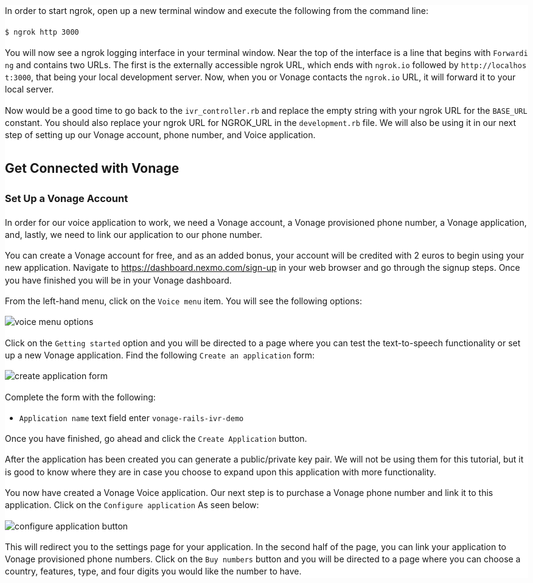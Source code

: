 In order to start ngrok, open up a new terminal window and execute the following from the command line:

```bash
$ ngrok http 3000
```

You will now see a ngrok logging interface in your terminal window. Near the top of the interface is a line that begins with `Forwarding` and contains two URLs. The first is the externally accessible ngrok URL, which ends with `ngrok.io` followed by `http://localhost:3000`, that being your local development server. Now, when you or Vonage contacts the `ngrok.io` URL, it will forward it to your local server.

Now would be a good time to go back to the `ivr_controller.rb` and replace the empty string with your ngrok URL for the `BASE_URL` constant. You should also replace your ngrok URL for NGROK_URL in the `development.rb`  file. We will also be using it in our next step of setting up our Vonage account, phone number, and Voice application.

## Get Connected with Vonage

### Set Up a Vonage Account

In order for our voice application to work, we need a Vonage account, a Vonage provisioned phone number, a Vonage application, and, lastly, we need to link our application to our phone number.

You can create a Vonage account for free, and as an added bonus, your account will be credited with 2 euros to begin using your new application. Navigate to <https://dashboard.nexmo.com/sign-up> in your web browser and go through the signup steps. Once you have finished you will be in your Vonage dashboard.

From the left-hand menu, click on the `Voice menu` item. You will see the following options:

![voice menu options](/content/blog/how-to-build-a-simple-ivr-with-ruby-on-rails/ivr-screenshot3.png "voice menu options")

Click on the `Getting started` option and you will be directed to a page where you can test the text-to-speech functionality or set up a new Vonage application. Find the following `Create an application` form:

![create application form](/content/blog/how-to-build-a-simple-ivr-with-ruby-on-rails/ivr-screenshot5.png "create application form")

Complete the form with the following:

* `Application name` text field enter `vonage-rails-ivr-demo`

Once you have finished, go ahead and click the `Create Application` button.

After the application has been created you can generate a public/private key pair. We will not be using them for this tutorial, but it is good to know where they are in case you choose to expand upon this application with more functionality.

You now have created a Vonage Voice application. Our next step is to purchase a Vonage phone number and link it to this application. Click on the `Configure application` As seen below:

![configure application button](/content/blog/how-to-build-a-simple-ivr-with-ruby-on-rails/screen-shot-2021-08-24-at-20.43.18.png "configure application button")

This will redirect you to the settings page for your application. In the second half of the page, you can link your application to Vonage provisioned phone numbers. Click on the `Buy numbers` button and you will be directed to a page where you can choose a country, features, type, and four digits you would like the number to have.
